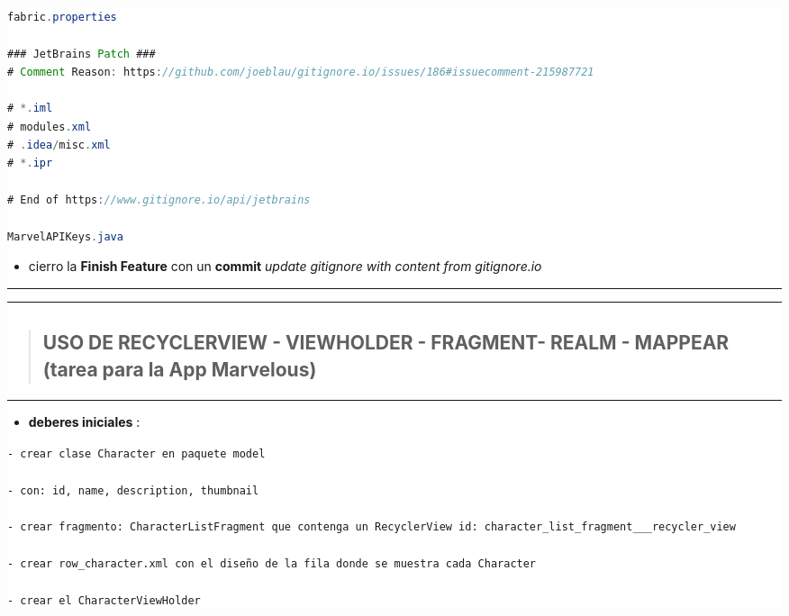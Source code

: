 ```java
fabric.properties

### JetBrains Patch ###
# Comment Reason: https://github.com/joeblau/gitignore.io/issues/186#issuecomment-215987721

# *.iml
# modules.xml
# .idea/misc.xml
# *.ipr

# End of https://www.gitignore.io/api/jetbrains

MarvelAPIKeys.java
```
- cierro la __Finish Feature__ con un __commit__  _update gitignore with content from gitignore.io_

---
---

> ## __USO DE RECYCLERVIEW - VIEWHOLDER - FRAGMENT- REALM - MAPPEAR (tarea para la App Marvelous)__
---

- __deberes iniciales__ :

```
- crear clase Character en paquete model

- con: id, name, description, thumbnail

- crear fragmento: CharacterListFragment que contenga un RecyclerView id: character_list_fragment___recycler_view

- crear row_character.xml con el diseño de la fila donde se muestra cada Character

- crear el CharacterViewHolder
```


 

